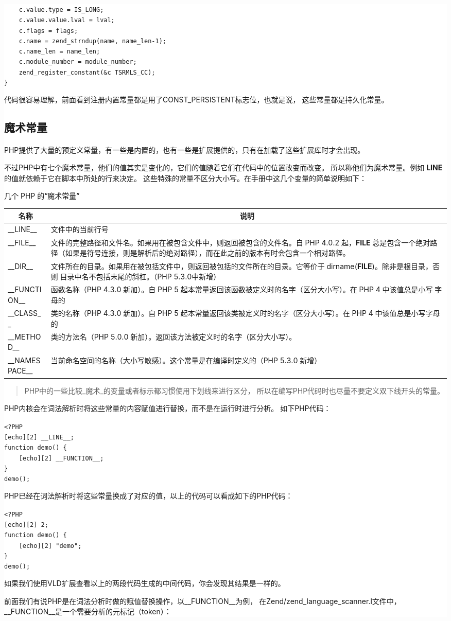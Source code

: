        c.value.type = IS_LONG;
        c.value.value.lval = lval;
        c.flags = flags;
        c.name = zend_strndup(name, name_len-1);
        c.name_len = name_len;
        c.module_number = module_number;
        zend_register_constant(&c TSRMLS_CC);
    }

代码很容易理解，前面看到注册内置常量都是用了CONST_PERSISTENT标志位，也就是说， 这些常量都是持久化常量。

## 魔术常量

PHP提供了大量的预定义常量，有一些是内置的，也有一些是扩展提供的，只有在加载了这些扩展库时才会出现。

不过PHP中有七个魔术常量，他们的值其实是变化的，它们的值随着它们在代码中的位置改变而改变。 所以称他们为魔术常量。例如 __LINE__ 的值就依赖于它在脚本中所处的行来决定。 这些特殊的常量不区分大小写。在手册中这几个变量的简单说明如下：

几个 PHP 的“魔术常量”

名称 | 说明 
-|-
\_\_LINE\_\_ | 文件中的当前行号 
\_\_FILE\_\_  | 文件的完整路径和文件名。如果用在被包含文件中，则返回被包含的文件名。自 PHP 4.0.2 起，**FILE** 总是包含一个绝对路径（如果是符号连接，则是解析后的绝对路径），而在此之前的版本有时会包含一个相对路径。 
\_\_DIR\_\_ | 文件所在的目录。如果用在被包括文件中，则返回被包括的文件所在的目录。它等价于 dirname(**FILE**)。除非是根目录，否则 目录中名不包括末尾的斜杠。（PHP 5.3.0中新增） 
\_\_FUNCTION\_\_ | 函数名称（PHP 4.3.0 新加）。自 PHP 5 起本常量返回该函数被定义时的名字（区分大小写）。在 PHP 4 中该值总是小写 字母的 
\_\_CLASS\_\_ | 类的名称（PHP 4.3.0 新加）。自 PHP 5 起本常量返回该类被定义时的名字（区分大小写）。在 PHP 4 中该值总是小写字母的 
\_\_METHOD\_\_ | 类的方法名（PHP 5.0.0 新加）。返回该方法被定义时的名字（区分大小写）。 
\_\_NAMESPACE\_\_ | 当前命名空间的名称（大小写敏感）。这个常量是在编译时定义的（PHP 5.3.0 新增） 


> PHP中的一些比较_魔术_的变量或者标示都习惯使用下划线来进行区分， 所以在编写PHP代码时也尽量不要定义双下线开头的常量。

PHP内核会在词法解析时将这些常量的内容赋值进行替换，而不是在运行时进行分析。 如下PHP代码：

    <?PHP
    [echo][2] __LINE__;
    function demo() {
        [echo][2] __FUNCTION__;
    }
    demo();

PHP已经在词法解析时将这些常量换成了对应的值，以上的代码可以看成如下的PHP代码：

    <?PHP
    [echo][2] 2;
    function demo() {
        [echo][2] "demo";
    }
    demo();

如果我们使用VLD扩展查看以上的两段代码生成的中间代码，你会发现其结果是一样的。

前面我们有说PHP是在词法分析时做的赋值替换操作，以__FUNCTION__为例， 在Zend/zend_language_scanner.l文件中，__FUNCTION__是一个需要分析的元标记（token）：


[0]: http://www.php.net/define
[1]: http://www.php.net/defined
[2]: http://www.php.net/echo
[3]: http://www.php.net/constant
[4]: ?p=chapt02/02-01-php-life-cycle-and-zend-engine